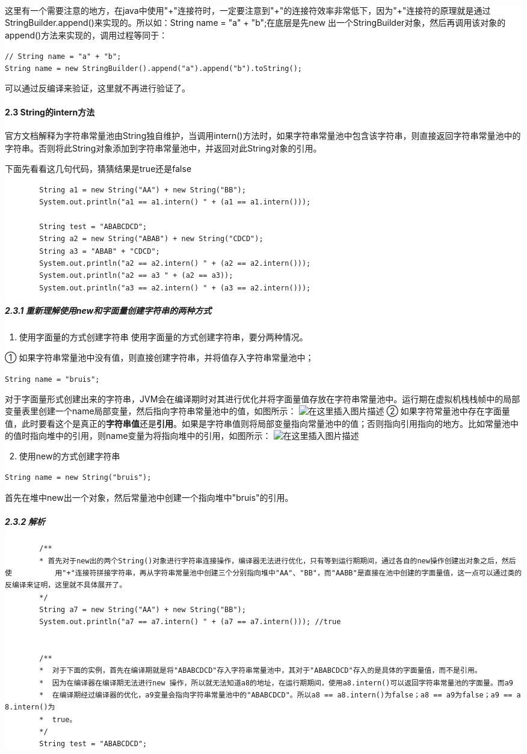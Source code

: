 这里有一个需要注意的地方，在java中使用"+"连接符时，一定要注意到"+"的连接符效率非常低下，因为"+"连接符的原理就是通过StringBuilder.append()来实现的。所以如：String name = "a" + "b";在底层是先new 出一个StringBuilder对象，然后再调用该对象的append()方法来实现的，调用过程等同于：
```
// String name = "a" + "b";
String name = new StringBuilder().append("a").append("b").toString();
```
可以通过反编译来验证，这里就不再进行验证了。

#### 2.3 String的intern方法

官方文档解释为字符串常量池由String独自维护，当调用intern()方法时，如果字符串常量池中包含该字符串，则直接返回字符串常量池中的字符串。否则将此String对象添加到字符串常量池中，并返回对此String对象的引用。

下面先看看这几句代码，猜猜结果是true还是false
```
        String a1 = new String("AA") + new String("BB");
        System.out.println("a1 == a1.intern() " + (a1 == a1.intern()));
        
        String test = "ABABCDCD";
        String a2 = new String("ABAB") + new String("CDCD");
        String a3 = "ABAB" + "CDCD";
        System.out.println("a2 == a2.intern() " + (a2 == a2.intern()));
        System.out.println("a2 == a3 " + (a2 == a3));
        System.out.println("a3 == a2.intern() " + (a3 == a2.intern()));
```

##### 2.3.1 重新理解使用new和字面量创建字符串的两种方式

1. 使用字面量的方式创建字符串
使用字面量的方式创建字符串，要分两种情况。

① 如果字符串常量池中没有值，则直接创建字符串，并将值存入字符串常量池中；
```
String name = "bruis";
```
对于字面量形式创建出来的字符串，JVM会在编译期时对其进行优化并将字面量值存放在字符串常量池中。运行期在虚拟机栈栈帧中的局部变量表里创建一个name局部变量，然后指向字符串常量池中的值，如图所示：
![在这里插入图片描述](https://img-blog.csdnimg.cn/20190706171739464.png?x-oss-process=image/watermark,type_ZmFuZ3poZW5naGVpdGk,shadow_10,text_aHR0cHM6Ly9ibG9nLmNzZG4ubmV0L0NvZGVyQnJ1aXM=,size_16,color_FFFFFF,t_70)
② 如果字符常量池中存在字面量值，此时要看这个是真正的**字符串值**还是**引用**。如果是字符串值则将局部变量指向常量池中的值；否则指向引用指向的地方。比如常量池中的值时指向堆中的引用，则name变量为将指向堆中的引用，如图所示：
![在这里插入图片描述](https://img-blog.csdnimg.cn/2019070617454730.png?x-oss-process=image/watermark,type_ZmFuZ3poZW5naGVpdGk,shadow_10,text_aHR0cHM6Ly9ibG9nLmNzZG4ubmV0L0NvZGVyQnJ1aXM=,size_16,color_FFFFFF,t_70)


2. 使用new的方式创建字符串
```
String name = new String("bruis");
```
首先在堆中new出一个对象，然后常量池中创建一个指向堆中"bruis"的引用。



##### 2.3.2 解析
```
        /**
        * 首先对于new出的两个String()对象进行字符串连接操作，编译器无法进行优化，只有等到运行期期间，通过各自的new操作创建出对象之后，然后使		    用"+"连接符拼接字符串，再从字符串常量池中创建三个分别指向堆中"AA"、"BB"，而"AABB"是直接在池中创建的字面量值，这一点可以通过类的反编译来证明，这里就不具体展开了。
		*/
        String a7 = new String("AA") + new String("BB");
        System.out.println("a7 == a7.intern() " + (a7 == a7.intern())); //true

		
		/**
		*  对于下面的实例，首先在编译期就是将"ABABCDCD"存入字符串常量池中，其对于"ABABCDCD"存入的是具体的字面量值，而不是引用。
		*  因为在编译器在编译期无法进行new 操作，所以就无法知道a8的地址，在运行期期间，使用a8.intern()可以返回字符串常量池的字面量。而a9
		*  在编译期经过编译器的优化，a9变量会指向字符串常量池中的"ABABCDCD"。所以a8 == a8.intern()为false；a8 == a9为false；a9 == a8.intern()为
		*  true。
		*/
        String test = "ABABCDCD";
```